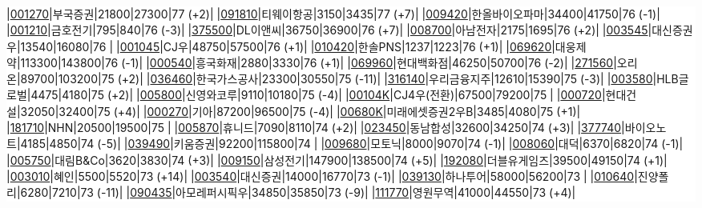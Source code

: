 |[001270](https://finance.daum.net/quotes/A001270)|부국증권|21800|27300|77 (+2)|
|[091810](https://finance.daum.net/quotes/A091810)|티웨이항공|3150|3435|77 (+7)|
|[009420](https://finance.daum.net/quotes/A009420)|한올바이오파마|34400|41750|76 (-1)|
|[001210](https://finance.daum.net/quotes/A001210)|금호전기|795|840|76 (-3)|
|[375500](https://finance.daum.net/quotes/A375500)|DL이앤씨|36750|36900|76 (+7)|
|[008700](https://finance.daum.net/quotes/A008700)|아남전자|2175|1695|76 (+2)|
|[003545](https://finance.daum.net/quotes/A003545)|대신증권우|13540|16080|76 |
|[001045](https://finance.daum.net/quotes/A001045)|CJ우|48750|57500|76 (+1)|
|[010420](https://finance.daum.net/quotes/A010420)|한솔PNS|1237|1223|76 (+1)|
|[069620](https://finance.daum.net/quotes/A069620)|대웅제약|113300|143800|76 (-1)|
|[000540](https://finance.daum.net/quotes/A000540)|흥국화재|2880|3330|76 (+1)|
|[069960](https://finance.daum.net/quotes/A069960)|현대백화점|46250|50700|76 (-2)|
|[271560](https://finance.daum.net/quotes/A271560)|오리온|89700|103200|75 (+2)|
|[036460](https://finance.daum.net/quotes/A036460)|한국가스공사|23300|30550|75 (-11)|
|[316140](https://finance.daum.net/quotes/A316140)|우리금융지주|12610|15390|75 (-3)|
|[003580](https://finance.daum.net/quotes/A003580)|HLB글로벌|4475|4180|75 (+2)|
|[005800](https://finance.daum.net/quotes/A005800)|신영와코루|9110|10180|75 (-4)|
|[00104K](https://finance.daum.net/quotes/A00104K)|CJ4우(전환)|67500|79200|75 |
|[000720](https://finance.daum.net/quotes/A000720)|현대건설|32050|32400|75 (+4)|
|[000270](https://finance.daum.net/quotes/A000270)|기아|87200|96500|75 (-4)|
|[00680K](https://finance.daum.net/quotes/A00680K)|미래에셋증권2우B|3485|4080|75 (+1)|
|[181710](https://finance.daum.net/quotes/A181710)|NHN|20500|19500|75 |
|[005870](https://finance.daum.net/quotes/A005870)|휴니드|7090|8110|74 (+2)|
|[023450](https://finance.daum.net/quotes/A023450)|동남합성|32600|34250|74 (+3)|
|[377740](https://finance.daum.net/quotes/A377740)|바이오노트|4185|4850|74 (-5)|
|[039490](https://finance.daum.net/quotes/A039490)|키움증권|92200|115800|74 |
|[009680](https://finance.daum.net/quotes/A009680)|모토닉|8000|9070|74 (-1)|
|[008060](https://finance.daum.net/quotes/A008060)|대덕|6370|6820|74 (-1)|
|[005750](https://finance.daum.net/quotes/A005750)|대림B&Co|3620|3830|74 (+3)|
|[009150](https://finance.daum.net/quotes/A009150)|삼성전기|147900|138500|74 (+5)|
|[192080](https://finance.daum.net/quotes/A192080)|더블유게임즈|39500|49150|74 (+1)|
|[003010](https://finance.daum.net/quotes/A003010)|혜인|5500|5520|73 (+14)|
|[003540](https://finance.daum.net/quotes/A003540)|대신증권|14000|16770|73 (-1)|
|[039130](https://finance.daum.net/quotes/A039130)|하나투어|58000|56200|73 |
|[010640](https://finance.daum.net/quotes/A010640)|진양폴리|6280|7210|73 (-11)|
|[090435](https://finance.daum.net/quotes/A090435)|아모레퍼시픽우|34850|35850|73 (-9)|
|[111770](https://finance.daum.net/quotes/A111770)|영원무역|41000|44550|73 (+4)|